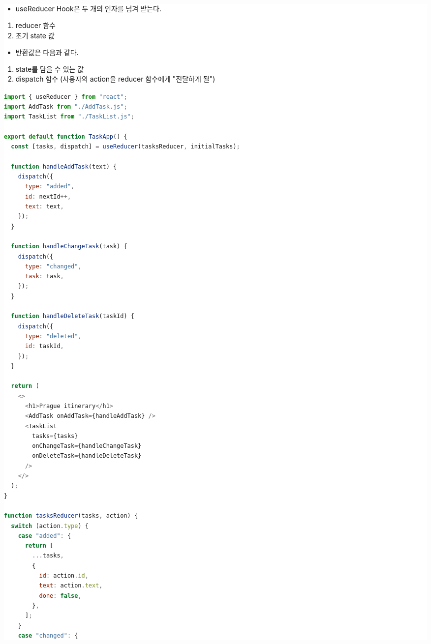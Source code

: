 - useReducer Hook은 두 개의 인자를 넘겨 받는다.

1. reducer 함수
2. 초기 state 값

- 반환값은 다음과 같다.

1. state를 담을 수 있는 값
2. dispatch 함수 (사용자의 action을 reducer 함수에게 "전달하게 될")

```javascript
import { useReducer } from "react";
import AddTask from "./AddTask.js";
import TaskList from "./TaskList.js";

export default function TaskApp() {
  const [tasks, dispatch] = useReducer(tasksReducer, initialTasks);

  function handleAddTask(text) {
    dispatch({
      type: "added",
      id: nextId++,
      text: text,
    });
  }

  function handleChangeTask(task) {
    dispatch({
      type: "changed",
      task: task,
    });
  }

  function handleDeleteTask(taskId) {
    dispatch({
      type: "deleted",
      id: taskId,
    });
  }

  return (
    <>
      <h1>Prague itinerary</h1>
      <AddTask onAddTask={handleAddTask} />
      <TaskList
        tasks={tasks}
        onChangeTask={handleChangeTask}
        onDeleteTask={handleDeleteTask}
      />
    </>
  );
}

function tasksReducer(tasks, action) {
  switch (action.type) {
    case "added": {
      return [
        ...tasks,
        {
          id: action.id,
          text: action.text,
          done: false,
        },
      ];
    }
    case "changed": {
```
